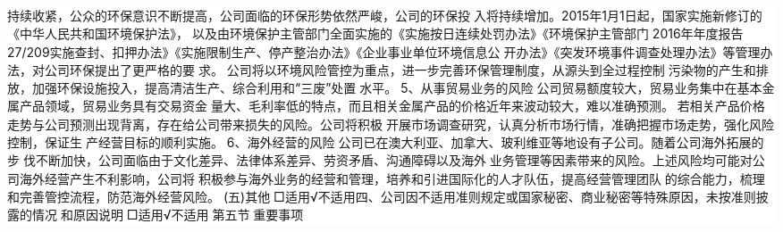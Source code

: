 持续收紧，公众的环保意识不断提高，公司面临的环保形势依然严峻，公司的环保投
入将持续增加。2015年1月1日起，国家实施新修订的《中华人民共和国环境保护法》，
以及由环境保护主管部门全面实施的《实施按日连续处罚办法》《环境保护主管部门
2016年年度报告
27/209实施查封、扣押办法》《实施限制生产、停产整治办法》《企业事业单位环境信息公
开办法》《突发环境事件调查处理办法》等管理办法，对公司环保提出了更严格的要
求。
公司将以环境风险管控为重点，进一步完善环保管理制度，从源头到全过程控制
污染物的产生和排放，加强环保设施投入，提高清洁生产、综合利用和“三废”处置
水平。
5、从事贸易业务的风险
公司贸易额度较大，贸易业务集中在基本金属产品领域，贸易业务具有交易资金
量大、毛利率低的特点，而且相关金属产品的价格近年来波动较大，难以准确预测。
若相关产品价格走势与公司预测出现背离，存在给公司带来损失的风险。公司将积极
开展市场调查研究，认真分析市场行情，准确把握市场走势，强化风险控制，保证生
产经营目标的顺利实施。
6、海外经营的风险
公司已在澳大利亚、加拿大、玻利维亚等地设有子公司。随着公司海外拓展的步
伐不断加快，公司面临由于文化差异、法律体系差异、劳资矛盾、沟通障碍以及海外
业务管理等因素带来的风险。上述风险均可能对公司海外经营产生不利影响，公司将
积极参与海外业务的经营和管理，培养和引进国际化的人才队伍，提高经营管理团队
的综合能力，梳理和完善管控流程，防范海外经营风险。
(五)其他
□适用√不适用四、公司因不适用准则规定或国家秘密、商业秘密等特殊原因，未按准则披露的情况
和原因说明
□适用√不适用
第五节
重要事项